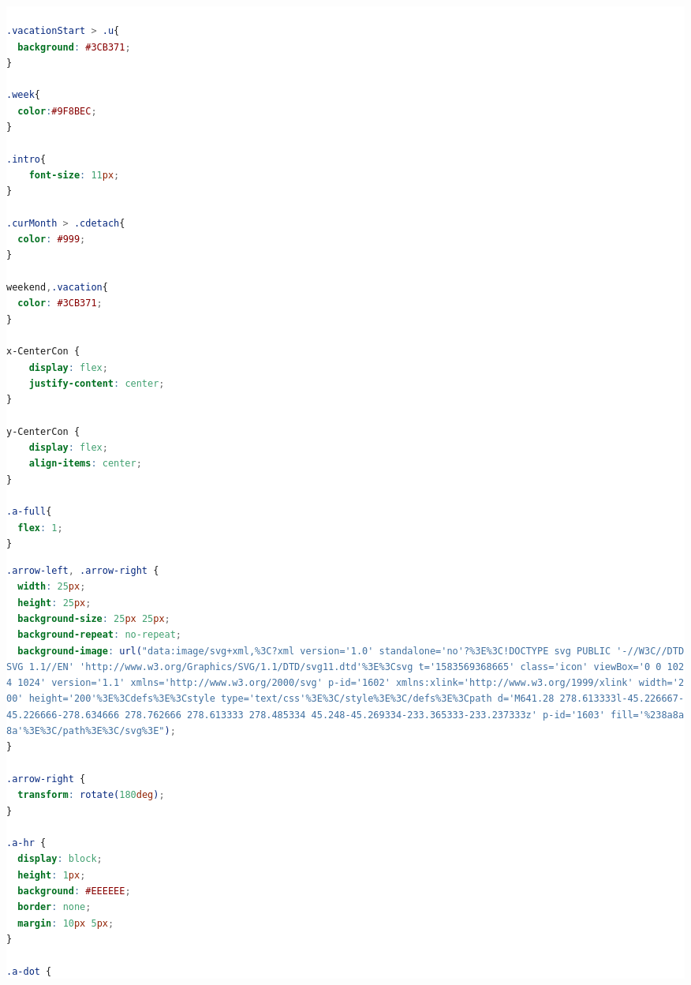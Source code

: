 ```css

.vacationStart > .u{
  background: #3CB371;
}

.week{
  color:#9F8BEC;
}

.intro{
    font-size: 11px;
}

.curMonth > .cdetach{
  color: #999;
}

weekend,.vacation{
  color: #3CB371;
}

x-CenterCon {
    display: flex;
    justify-content: center;
}

y-CenterCon {
    display: flex;
    align-items: center;
}

.a-full{
  flex: 1;
}
```

```css
.arrow-left, .arrow-right {
  width: 25px;
  height: 25px;
  background-size: 25px 25px;
  background-repeat: no-repeat;
  background-image: url("data:image/svg+xml,%3C?xml version='1.0' standalone='no'?%3E%3C!DOCTYPE svg PUBLIC '-//W3C//DTD SVG 1.1//EN' 'http://www.w3.org/Graphics/SVG/1.1/DTD/svg11.dtd'%3E%3Csvg t='1583569368665' class='icon' viewBox='0 0 1024 1024' version='1.1' xmlns='http://www.w3.org/2000/svg' p-id='1602' xmlns:xlink='http://www.w3.org/1999/xlink' width='200' height='200'%3E%3Cdefs%3E%3Cstyle type='text/css'%3E%3C/style%3E%3C/defs%3E%3Cpath d='M641.28 278.613333l-45.226667-45.226666-278.634666 278.762666 278.613333 278.485334 45.248-45.269334-233.365333-233.237333z' p-id='1603' fill='%238a8a8a'%3E%3C/path%3E%3C/svg%3E");
}

.arrow-right {
  transform: rotate(180deg);
}

.a-hr {
  display: block;
  height: 1px;
  background: #EEEEEE;
  border: none;
  margin: 10px 5px;
}

.a-dot {
```